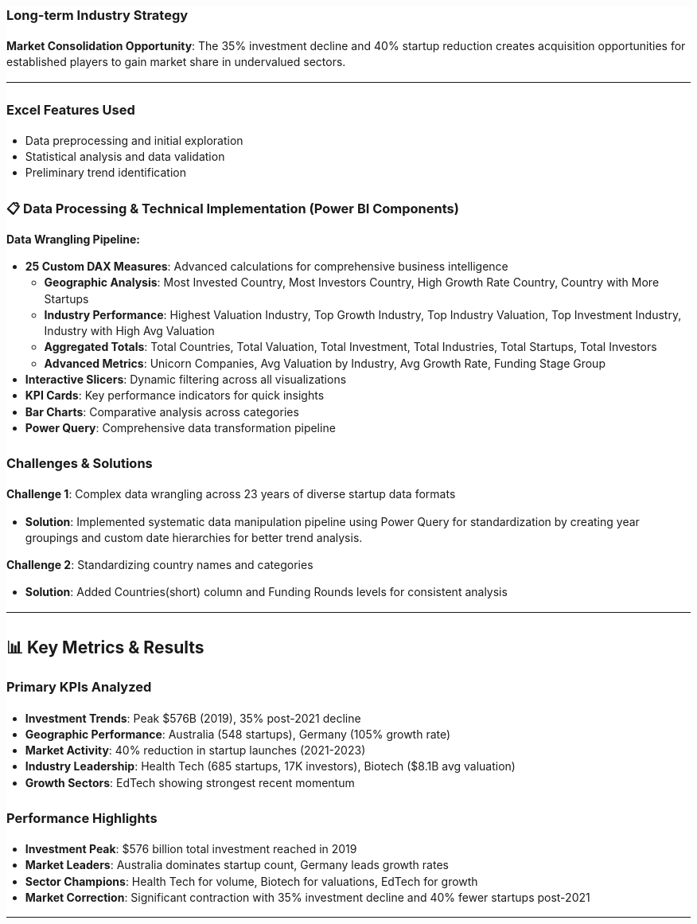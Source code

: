 ### Long-term Industry Strategy
**Market Consolidation Opportunity**: The 35% investment decline and 40% startup reduction creates acquisition opportunities for established players to gain market share in undervalued sectors.

---

### Excel Features Used
- Data preprocessing and initial exploration
- Statistical analysis and data validation
- Preliminary trend identification

### 📋 Data Processing & Technical Implementation (Power BI Components)
**Data Wrangling Pipeline:**
- **25 Custom DAX Measures**: Advanced calculations for comprehensive business intelligence
  - **Geographic Analysis**: Most Invested Country, Most Investors Country, High Growth Rate Country, Country with More Startups
  - **Industry Performance**: Highest Valuation Industry, Top Growth Industry, Top Industry Valuation, Top Investment Industry, Industry with High Avg Valuation
  - **Aggregated Totals**: Total Countries, Total Valuation, Total Investment, Total Industries, Total Startups, Total Investors
  - **Advanced Metrics**: Unicorn Companies, Avg Valuation by Industry, Avg Growth Rate, Funding Stage Group
- **Interactive Slicers**: Dynamic filtering across all visualizations
- **KPI Cards**: Key performance indicators for quick insights
- **Bar Charts**: Comparative analysis across categories
- **Power Query**: Comprehensive data transformation pipeline

### Challenges & Solutions
**Challenge 1**: Complex data wrangling across 23 years of diverse startup data formats
- **Solution**: Implemented systematic data manipulation pipeline using Power Query for standardization by creating year groupings and custom date hierarchies for better trend analysis.

**Challenge 2**: Standardizing country names and categories
- **Solution**: Added Countries(short) column and Funding Rounds levels for consistent analysis

---

## 📊 Key Metrics & Results

### Primary KPIs Analyzed
- **Investment Trends**: Peak $576B (2019), 35% post-2021 decline
- **Geographic Performance**: Australia (548 startups), Germany (105% growth rate)
- **Market Activity**: 40% reduction in startup launches (2021-2023)
- **Industry Leadership**: Health Tech (685 startups, 17K investors), Biotech ($8.1B avg valuation)
- **Growth Sectors**: EdTech showing strongest recent momentum

### Performance Highlights
- **Investment Peak**: $576 billion total investment reached in 2019
- **Market Leaders**: Australia dominates startup count, Germany leads growth rates
- **Sector Champions**: Health Tech for volume, Biotech for valuations, EdTech for growth
- **Market Correction**: Significant contraction with 35% investment decline and 40% fewer startups post-2021

---